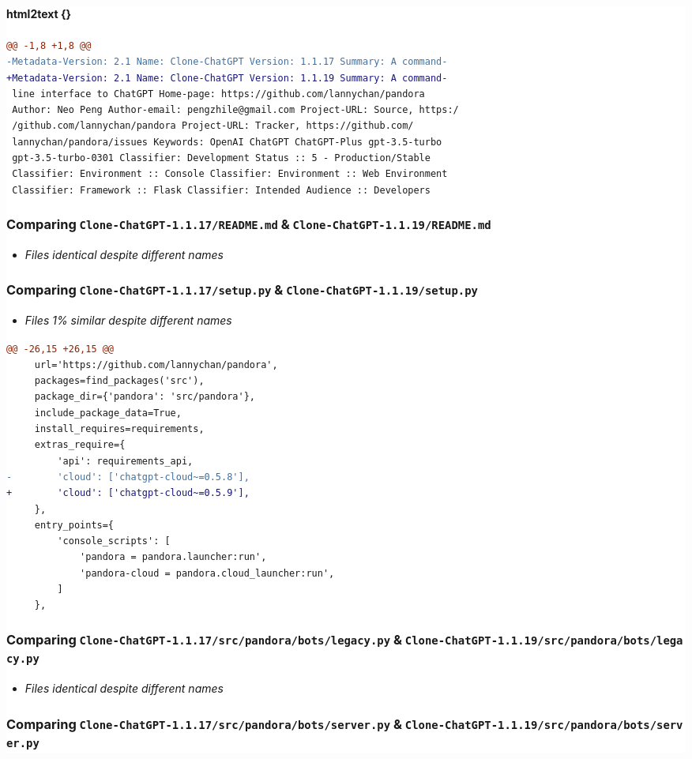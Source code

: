 #### html2text {}

```diff
@@ -1,8 +1,8 @@
-Metadata-Version: 2.1 Name: Clone-ChatGPT Version: 1.1.17 Summary: A command-
+Metadata-Version: 2.1 Name: Clone-ChatGPT Version: 1.1.19 Summary: A command-
 line interface to ChatGPT Home-page: https://github.com/lannychan/pandora
 Author: Neo Peng Author-email: pengzhile@gmail.com Project-URL: Source, https:/
 /github.com/lannychan/pandora Project-URL: Tracker, https://github.com/
 lannychan/pandora/issues Keywords: OpenAI ChatGPT ChatGPT-Plus gpt-3.5-turbo
 gpt-3.5-turbo-0301 Classifier: Development Status :: 5 - Production/Stable
 Classifier: Environment :: Console Classifier: Environment :: Web Environment
 Classifier: Framework :: Flask Classifier: Intended Audience :: Developers
```

### Comparing `Clone-ChatGPT-1.1.17/README.md` & `Clone-ChatGPT-1.1.19/README.md`

 * *Files identical despite different names*

### Comparing `Clone-ChatGPT-1.1.17/setup.py` & `Clone-ChatGPT-1.1.19/setup.py`

 * *Files 1% similar despite different names*

```diff
@@ -26,15 +26,15 @@
     url='https://github.com/lannychan/pandora',
     packages=find_packages('src'),
     package_dir={'pandora': 'src/pandora'},
     include_package_data=True,
     install_requires=requirements,
     extras_require={
         'api': requirements_api,
-        'cloud': ['chatgpt-cloud~=0.5.8'],
+        'cloud': ['chatgpt-cloud~=0.5.9'],
     },
     entry_points={
         'console_scripts': [
             'pandora = pandora.launcher:run',
             'pandora-cloud = pandora.cloud_launcher:run',
         ]
     },
```

### Comparing `Clone-ChatGPT-1.1.17/src/pandora/bots/legacy.py` & `Clone-ChatGPT-1.1.19/src/pandora/bots/legacy.py`

 * *Files identical despite different names*

### Comparing `Clone-ChatGPT-1.1.17/src/pandora/bots/server.py` & `Clone-ChatGPT-1.1.19/src/pandora/bots/server.py`
